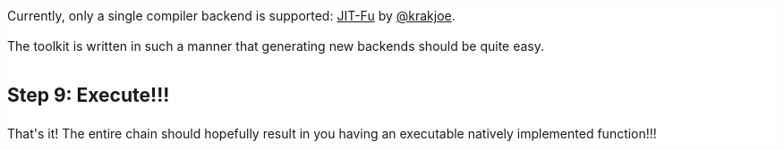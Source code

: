 Currently, only a single compiler backend is supported: [JIT-Fu](https://github.com/krakjoe/jitfu) by [@krakjoe](https://twitter.com/krakjoe).

The toolkit is written in such a manner that generating new backends should be quite easy.

## Step 9: Execute!!!

That's it! The entire chain should hopefully result in you having an executable natively implemented function!!!

